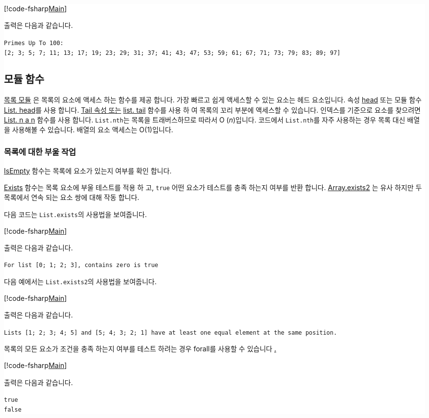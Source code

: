 [!code-fsharp[Main](~/samples/snippets/fsharp/lang-ref-1/snippet1308.fs)]

출력은 다음과 같습니다.

```console
Primes Up To 100:
[2; 3; 5; 7; 11; 13; 17; 19; 23; 29; 31; 37; 41; 43; 47; 53; 59; 61; 67; 71; 73; 79; 83; 89; 97]
```

## <a name="module-functions"></a>모듈 함수

[목록 모듈](https://fsharp.github.io/fsharp-core-docs/reference/fsharp-collections-listmodule.html) 은 목록의 요소에 액세스 하는 함수를 제공 합니다. 가장 빠르고 쉽게 액세스할 수 있는 요소는 헤드 요소입니다. 속성 [head](https://fsharp.github.io/fsharp-core-docs/reference/fsharp-collections-list-1.html#Head) 또는 모듈 함수 [List. head](https://fsharp.github.io/fsharp-core-docs/reference/fsharp-collections-listmodule.html#head)를 사용 합니다. [Tail 속성 또는](https://fsharp.github.io/fsharp-core-docs/reference/fsharp-collections-list-1.html#Tail) [list. tail](https://fsharp.github.io/fsharp-core-docs/reference/fsharp-collections-listmodule.html#tail) 함수를 사용 하 여 목록의 꼬리 부분에 액세스할 수 있습니다. 인덱스를 기준으로 요소를 찾으려면 [List. n a n](https://fsharp.github.io/fsharp-core-docs/reference/fsharp-collections-listmodule.html#nth) 함수를 사용 합니다. `List.nth`는 목록을 트래버스하므로 따라서 O (*n*)입니다. 코드에서 `List.nth`를 자주 사용하는 경우 목록 대신 배열을 사용해볼 수 있습니다. 배열의 요소 액세스는 O(1)입니다.

### <a name="boolean-operations-on-lists"></a>목록에 대한 부울 작업

[IsEmpty](https://fsharp.github.io/fsharp-core-docs/reference/fsharp-collections-listmodule.html#isEmpty) 함수는 목록에 요소가 있는지 여부를 확인 합니다.

[Exists](https://fsharp.github.io/fsharp-core-docs/reference/fsharp-collections-listmodule.html#exists) 함수는 목록 요소에 부울 테스트를 적용 하 고, `true` 어떤 요소가 테스트를 충족 하는지 여부를 반환 합니다. [Array.exists2](https://fsharp.github.io/fsharp-core-docs/reference/fsharp-collections-listmodule.html#exists2) 는 유사 하지만 두 목록에서 연속 되는 요소 쌍에 대해 작동 합니다.

다음 코드는 `List.exists`의 사용법을 보여줍니다.

[!code-fsharp[Main](~/samples/snippets/fsharp/lists/snippet1.fs)]

출력은 다음과 같습니다.

```console
For list [0; 1; 2; 3], contains zero is true
```

다음 예에서는 `List.exists2`의 사용법을 보여줍니다.

[!code-fsharp[Main](~/samples/snippets/fsharp/lists/snippet2.fs)]

출력은 다음과 같습니다.

```console
Lists [1; 2; 3; 4; 5] and [5; 4; 3; 2; 1] have at least one equal element at the same position.
```

목록의 모든 요소가 조건을 충족 하는지 여부를 테스트 하려는 경우 forall를 사용할 수 있습니다 [.](https://fsharp.github.io/fsharp-core-docs/reference/fsharp-collections-listmodule.html#forall)

[!code-fsharp[Main](~/samples/snippets/fsharp/lists/snippet3.fs)]

출력은 다음과 같습니다.

```console
true
false
```
